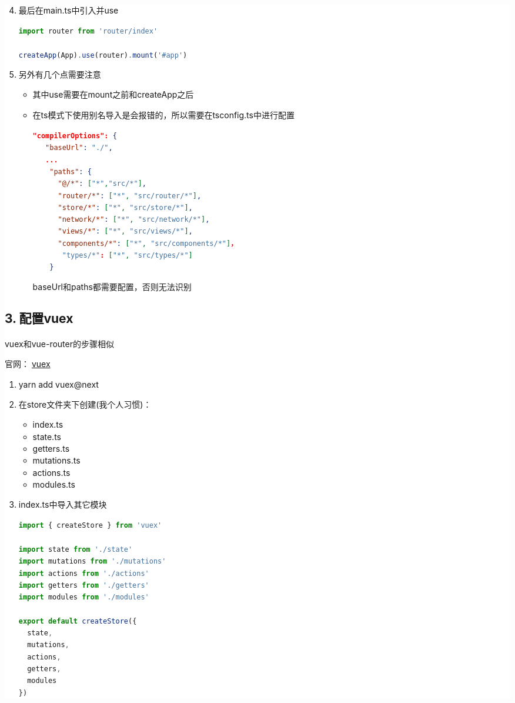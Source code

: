 4. 最后在main.ts中引入并use

   ```typescript
   import router from 'router/index'
   
   createApp(App).use(router).mount('#app')
   ```

5. 另外有几个点需要注意

   - 其中use需要在mount之前和createApp之后

   - 在ts模式下使用别名导入是会报错的，所以需要在tsconfig.ts中进行配置

     ```json
     "compilerOptions": {
     	"baseUrl": "./",
     	...
         "paths": {
           "@/*": ["*","src/*"],
           "router/*": ["*", "src/router/*"],
           "store/*": ["*", "src/store/*"],
           "network/*": ["*", "src/network/*"],
           "views/*": ["*", "src/views/*"],
           "components/*": ["*", "src/components/*"]，
            "types/*": ["*", "src/types/*"]
         }
     ```

     baseUrl和paths都需要配置，否则无法识别

## 3. 配置vuex

vuex和vue-router的步骤相似

官网： <a href="https://next.vuex.vuejs.org/">vuex</a>

1. yarn add vuex@next

2. 在store文件夹下创建(我个人习惯)：

   - index.ts
   - state.ts
   - getters.ts
   - mutations.ts
   - actions.ts
   - modules.ts

3. index.ts中导入其它模块

   ```typescript
   import { createStore } from 'vuex'
   
   import state from './state'
   import mutations from './mutations'
   import actions from './actions'
   import getters from './getters'
   import modules from './modules'
   
   export default createStore({
     state,
     mutations,
     actions,
     getters,
     modules
   })
   
   ```
